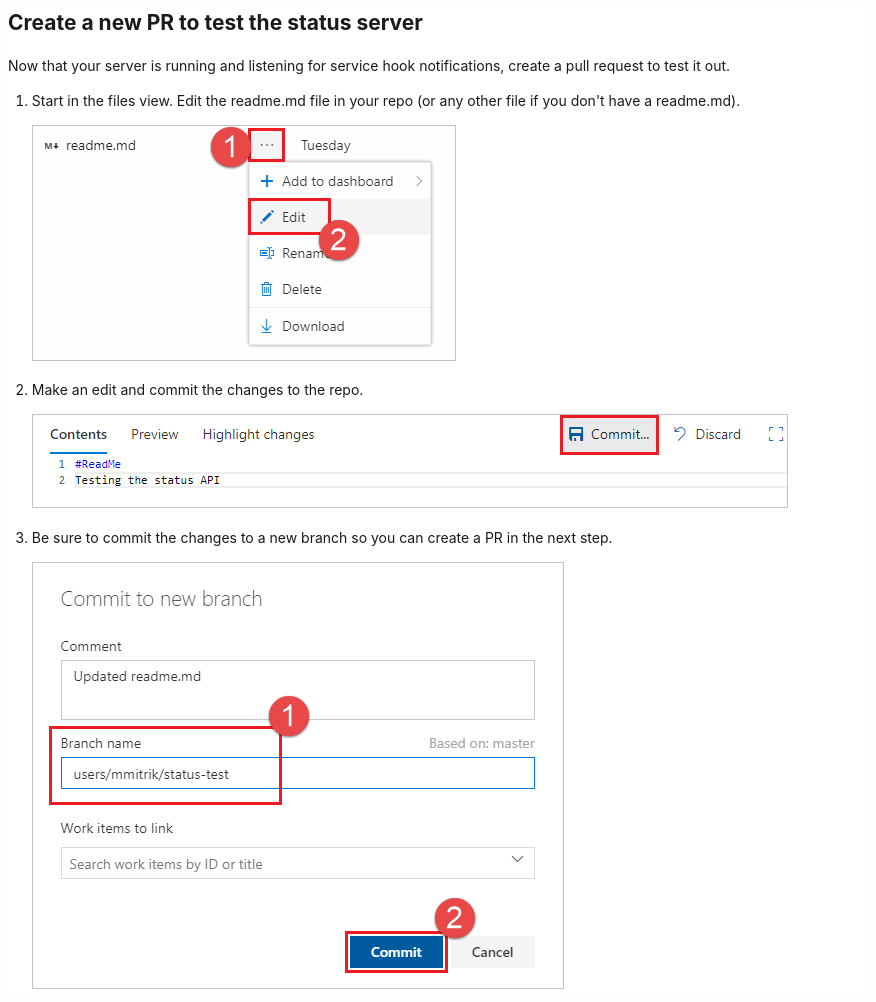 ## Create a new PR to test the status server
Now that your server is running and listening for service hook notifications, create a pull request to test it out. 

1. Start in the files view. Edit the readme.md file in your repo (or any other file if you don't have a readme.md).

    ![Select Edit from the context menu](../_img/create-pr-status-server/edit-readme.png)

2. Make an edit and commit the changes to the repo.

    ![Edit the file and select Commit from the toolbar](../_img/create-pr-status-server/commit-changes.png)

3. Be sure to commit the changes to a new branch so you can create a PR in the next step.

    ![Enter a new branch name and select Commit](../_img/create-pr-status-server/commit-to-branch.png)
